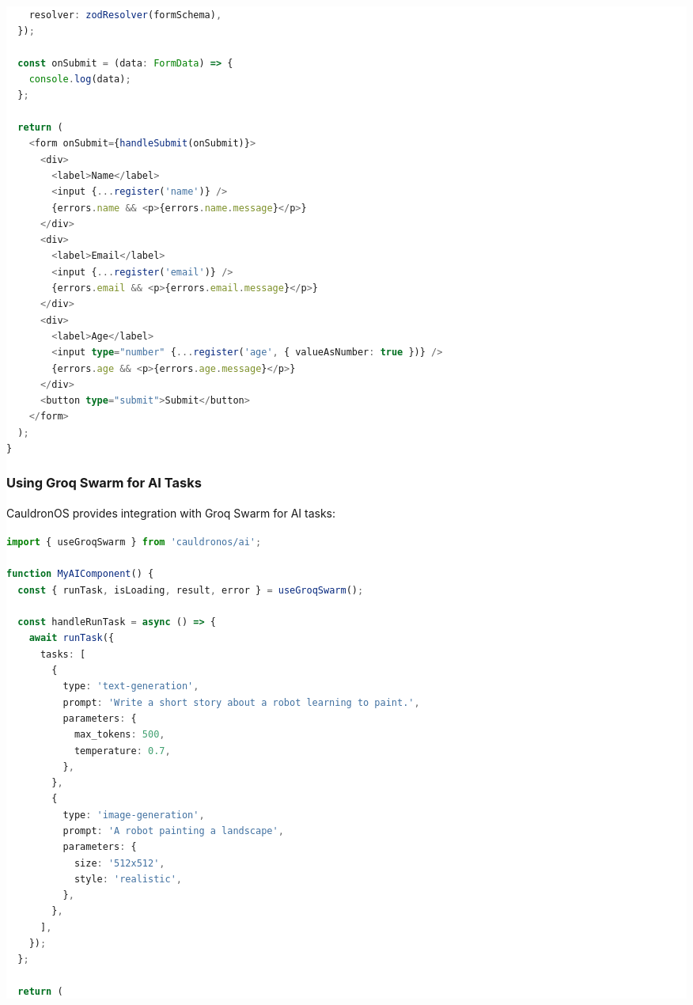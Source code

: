 ```typescript
    resolver: zodResolver(formSchema),
  });
  
  const onSubmit = (data: FormData) => {
    console.log(data);
  };
  
  return (
    <form onSubmit={handleSubmit(onSubmit)}>
      <div>
        <label>Name</label>
        <input {...register('name')} />
        {errors.name && <p>{errors.name.message}</p>}
      </div>
      <div>
        <label>Email</label>
        <input {...register('email')} />
        {errors.email && <p>{errors.email.message}</p>}
      </div>
      <div>
        <label>Age</label>
        <input type="number" {...register('age', { valueAsNumber: true })} />
        {errors.age && <p>{errors.age.message}</p>}
      </div>
      <button type="submit">Submit</button>
    </form>
  );
}
```

### Using Groq Swarm for AI Tasks

CauldronOS provides integration with Groq Swarm for AI tasks:

```typescript
import { useGroqSwarm } from 'cauldronos/ai';

function MyAIComponent() {
  const { runTask, isLoading, result, error } = useGroqSwarm();
  
  const handleRunTask = async () => {
    await runTask({
      tasks: [
        {
          type: 'text-generation',
          prompt: 'Write a short story about a robot learning to paint.',
          parameters: {
            max_tokens: 500,
            temperature: 0.7,
          },
        },
        {
          type: 'image-generation',
          prompt: 'A robot painting a landscape',
          parameters: {
            size: '512x512',
            style: 'realistic',
          },
        },
      ],
    });
  };
  
  return (
```